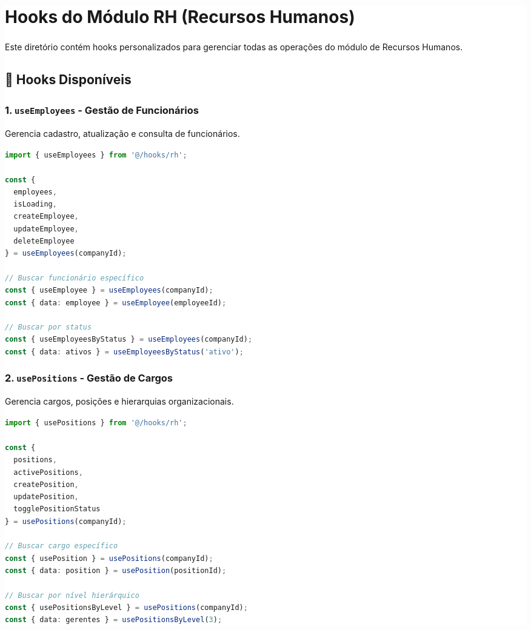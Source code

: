 # Hooks do Módulo RH (Recursos Humanos)

Este diretório contém hooks personalizados para gerenciar todas as operações do módulo de Recursos Humanos.

## 🚀 Hooks Disponíveis

### 1. `useEmployees` - Gestão de Funcionários
Gerencia cadastro, atualização e consulta de funcionários.

```typescript
import { useEmployees } from '@/hooks/rh';

const { 
  employees, 
  isLoading, 
  createEmployee, 
  updateEmployee, 
  deleteEmployee 
} = useEmployees(companyId);

// Buscar funcionário específico
const { useEmployee } = useEmployees(companyId);
const { data: employee } = useEmployee(employeeId);

// Buscar por status
const { useEmployeesByStatus } = useEmployees(companyId);
const { data: ativos } = useEmployeesByStatus('ativo');
```

### 2. `usePositions` - Gestão de Cargos
Gerencia cargos, posições e hierarquias organizacionais.

```typescript
import { usePositions } from '@/hooks/rh';

const { 
  positions, 
  activePositions, 
  createPosition, 
  updatePosition, 
  togglePositionStatus 
} = usePositions(companyId);

// Buscar cargo específico
const { usePosition } = usePositions(companyId);
const { data: position } = usePosition(positionId);

// Buscar por nível hierárquico
const { usePositionsByLevel } = usePositions(companyId);
const { data: gerentes } = usePositionsByLevel(3);
```
